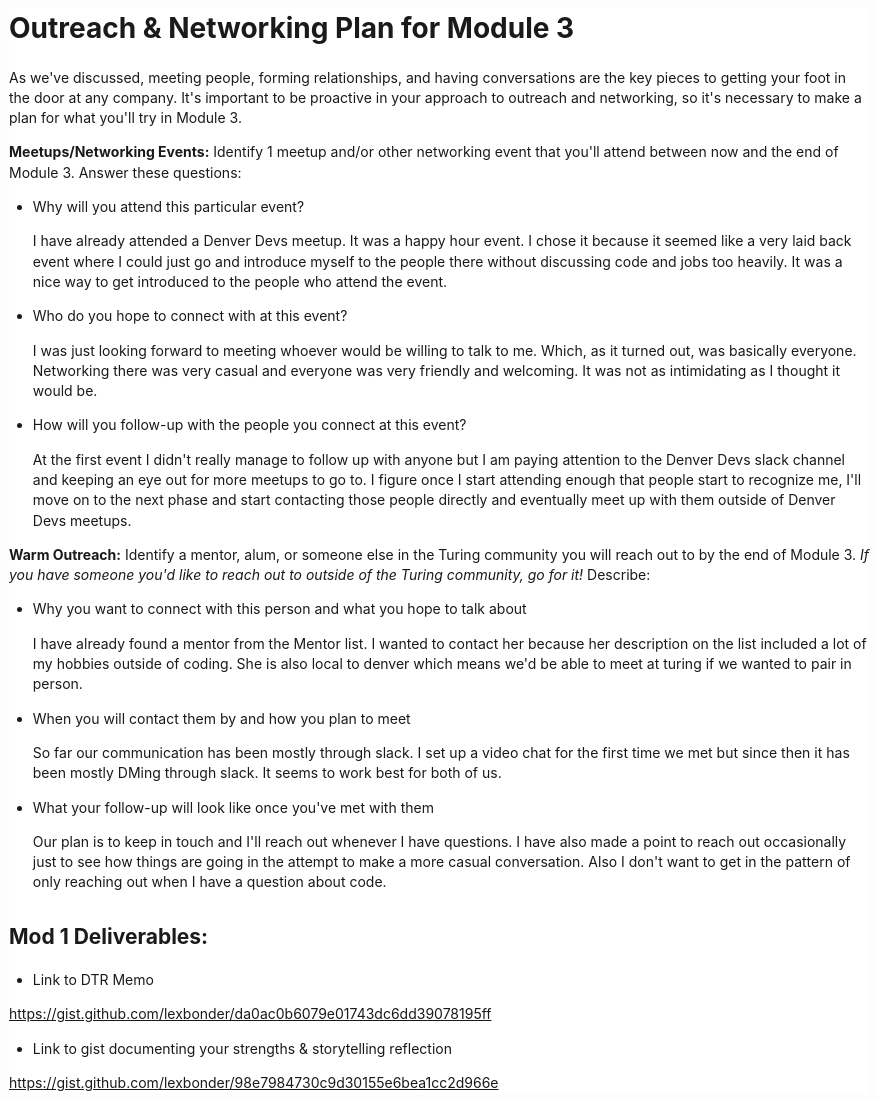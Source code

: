 # Outreach & Networking Plan for Module 3
As we've discussed, meeting people, forming relationships, and having conversations are the key pieces to getting your foot in the door at any company. It's important to be proactive in your approach to outreach and networking, so it's necessary to make a plan for what you'll try in Module 3. 

**Meetups/Networking Events:** Identify 1 meetup and/or other networking event that you'll attend between now and the end of Module 3. Answer these questions:

* Why will you attend this particular event?

  I have already attended a Denver Devs meetup. It was a happy hour event. I chose it because it seemed like a very laid back event where I could just go and introduce myself to the people there without discussing code and jobs too heavily. It was a nice way to get introduced to the people who attend the event.
  
* Who do you hope to connect with at this event?

  I was just looking forward to meeting whoever would be willing to talk to me. Which, as it turned out, was basically everyone. Networking there was very casual and everyone was very friendly and welcoming. It was not as intimidating as I thought it would be.

* How will you follow-up with the people you connect at this event?

  At the first event I didn't really manage to follow up with anyone but I am paying attention to the Denver Devs slack channel and keeping an eye out for more meetups to go to. I figure once I start attending enough that people start to recognize me, I'll move on to the next phase and start contacting those people directly and eventually meet up with them outside of Denver Devs meetups.

**Warm Outreach:** Identify a mentor, alum, or someone else in the Turing community you will reach out to by the end of Module 3. *If you have someone you'd like to reach out to outside of the Turing community, go for it!* Describe:

* Why you want to connect with this person and what you hope to talk about

  I have already found a mentor from the Mentor list. I wanted to contact her because her description on the list included a lot of my hobbies outside of coding. She is also local to denver which means we'd be able to meet at turing if we wanted to pair in person.

* When you will contact them by and how you plan to meet

  So far our communication has been mostly through slack. I set up a video chat for the first time we met but since then it has been mostly DMing through slack. It seems to work best for both of us. 

* What your follow-up will look like once you've met with them

  Our plan is to keep in touch and I'll reach out whenever I have questions. I have also made a point to reach out occasionally just to see how things are going in the attempt to make a more casual conversation. Also I don't want to get in the pattern of only reaching out when I have a question about code.

## Mod 1 Deliverables:
* Link to DTR Memo

https://gist.github.com/lexbonder/da0ac0b6079e01743dc6dd39078195ff


* Link to gist documenting your strengths & storytelling reflection


https://gist.github.com/lexbonder/98e7984730c9d30155e6bea1cc2d966e
